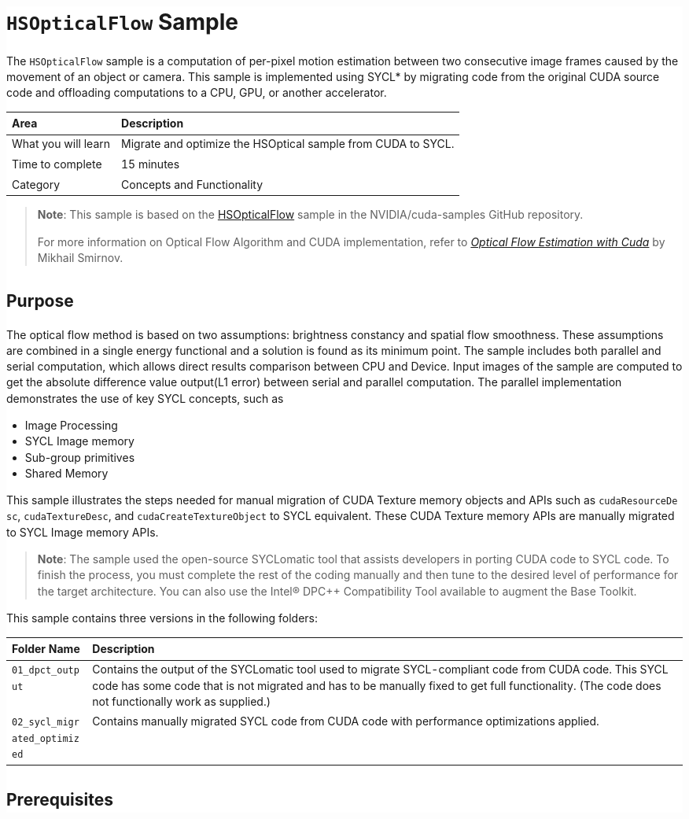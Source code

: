 ﻿# `HSOpticalFlow` Sample

The `HSOpticalFlow` sample is a computation of per-pixel motion estimation between two consecutive image frames caused by the movement of an object or camera. This sample is implemented using SYCL* by migrating code from the original CUDA source code and offloading computations to a CPU, GPU, or another accelerator.

| Area                      | Description
|:---                       |:---
| What you will learn       | Migrate and optimize the HSOptical sample from CUDA to SYCL.
| Time to complete          | 15 minutes
| Category                  | Concepts and Functionality

> **Note**: This sample is based on the [HSOpticalFlow](https://github.com/NVIDIA/cuda-samples/tree/v11.8/Samples/5_Domain_Specific/HSOpticalFlow) sample in the NVIDIA/cuda-samples GitHub repository.
>
>For more information on Optical Flow Algorithm and CUDA implementation, refer to [*Optical Flow Estimation with Cuda*](https://github.com/NVIDIA/cuda-samples/blob/v11.8/Samples/5_Domain_Specific/HSOpticalFlow/doc/OpticalFlow.pdf) by Mikhail Smirnov.

## Purpose

The optical flow method is based on two assumptions: brightness constancy and spatial flow smoothness. These assumptions are combined in a single energy functional and a solution is found as its minimum point. The sample includes both parallel and serial computation, which allows direct results comparison between CPU and Device. Input images of the sample are computed to get the absolute difference value output(L1 error) between serial and parallel computation. The parallel implementation demonstrates the use of key SYCL concepts, such as

- Image Processing
- SYCL Image memory
- Sub-group primitives
- Shared Memory

This sample illustrates the steps needed for manual migration of CUDA Texture memory objects and APIs such as  `cudaResourceDesc`, `cudaTextureDesc`, and `cudaCreateTextureObject` to SYCL equivalent. These CUDA Texture memory APIs are manually migrated to SYCL Image memory APIs.

> **Note**: The sample used the open-source SYCLomatic tool that assists developers in porting CUDA code to SYCL code. To finish the process, you must complete the rest of the coding manually and then tune to the desired level of performance for the target architecture. You can also use the Intel® DPC++ Compatibility Tool available to augment the Base Toolkit.

This sample contains three versions in the following folders:

| Folder Name                  | Description
|:---                          |:---
| `01_dpct_output`             | Contains the output of the SYCLomatic tool used to migrate SYCL-compliant code from CUDA code. This SYCL code has some code that is not migrated and has to be manually fixed to get full functionality. (The code does not functionally work as supplied.)
| `02_sycl_migrated_optimized` | Contains manually migrated SYCL code from CUDA code with performance optimizations applied.

## Prerequisites
